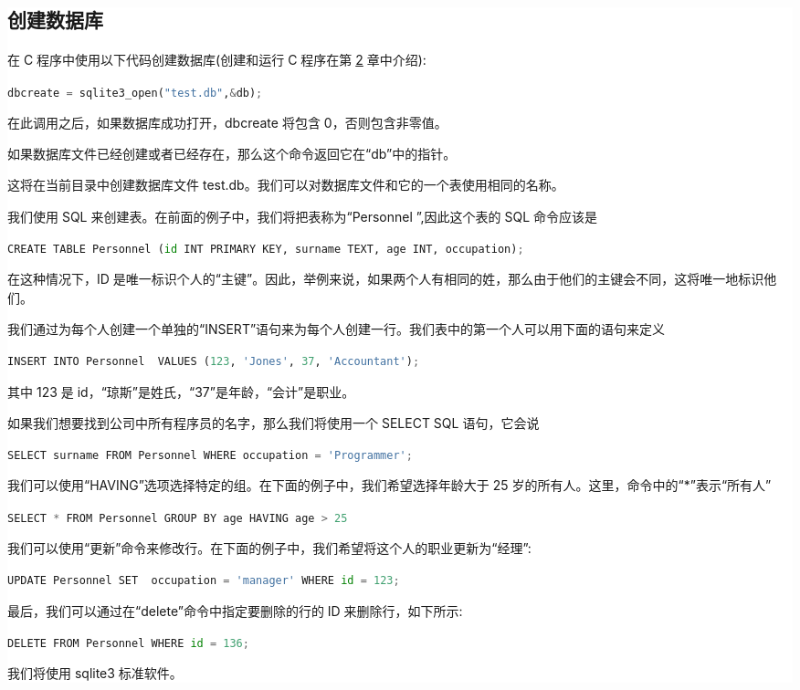 ## 创建数据库

在 C 程序中使用以下代码创建数据库(创建和运行 C 程序在第 [2](2.html) 章中介绍):

```py
dbcreate = sqlite3_open("test.db",&db);

```

在此调用之后，如果数据库成功打开，dbcreate 将包含 0，否则包含非零值。

如果数据库文件已经创建或者已经存在，那么这个命令返回它在“db”中的指针。

这将在当前目录中创建数据库文件 test.db。我们可以对数据库文件和它的一个表使用相同的名称。

我们使用 SQL 来创建表。在前面的例子中，我们将把表称为“Personnel ”,因此这个表的 SQL 命令应该是

```py
CREATE TABLE Personnel (id INT PRIMARY KEY, surname TEXT, age INT, occupation);

```

在这种情况下，ID 是唯一标识个人的“主键”。因此，举例来说，如果两个人有相同的姓，那么由于他们的主键会不同，这将唯一地标识他们。

我们通过为每个人创建一个单独的“INSERT”语句来为每个人创建一行。我们表中的第一个人可以用下面的语句来定义

```py
INSERT INTO Personnel  VALUES (123, 'Jones', 37, 'Accountant');

```

其中 123 是 id，“琼斯”是姓氏，“37”是年龄，“会计”是职业。

如果我们想要找到公司中所有程序员的名字，那么我们将使用一个 SELECT SQL 语句，它会说

```py
SELECT surname FROM Personnel WHERE occupation = 'Programmer';

```

我们可以使用“HAVING”选项选择特定的组。在下面的例子中，我们希望选择年龄大于 25 岁的所有人。这里，命令中的“*”表示“所有人”

```py
SELECT * FROM Personnel GROUP BY age HAVING age > 25

```

我们可以使用“更新”命令来修改行。在下面的例子中，我们希望将这个人的职业更新为“经理”:

```py
UPDATE Personnel SET  occupation = 'manager' WHERE id = 123;

```

最后，我们可以通过在“delete”命令中指定要删除的行的 ID 来删除行，如下所示:

```py
DELETE FROM Personnel WHERE id = 136;

```

我们将使用 sqlite3 标准软件。

